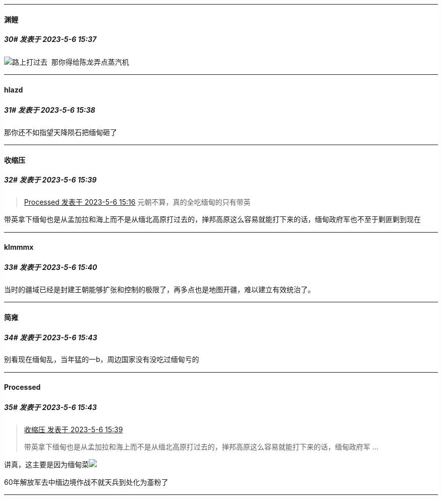 *****

####  渊鲤  
##### 30#       发表于 2023-5-6 15:37

<img src="https://static.saraba1st.com/image/smiley/face2017/072.png" referrerpolicy="no-referrer">路上打过去  那你得给陈龙弄点蒸汽机


*****

####  hlazd  
##### 31#       发表于 2023-5-6 15:38

那你还不如指望天降陨石把缅甸砸了

*****

####  收缩压  
##### 32#       发表于 2023-5-6 15:39

<blockquote><a href="httphttps://bbs.saraba1st.com/2b/forum.php?mod=redirect&amp;goto=findpost&amp;pid=60744757&amp;ptid=2133360" target="_blank">Processed 发表于 2023-5-6 15:16</a>
元朝不算，真的全吃缅甸的只有带英</blockquote>
带英拿下缅甸也是从孟加拉和海上而不是从缅北高原打过去的，掸邦高原这么容易就能打下来的话，缅甸政府军也不至于剿匪剿到现在

*****

####  klmmmx  
##### 33#       发表于 2023-5-6 15:40

当时的疆域已经是封建王朝能够扩张和控制的极限了，再多点也是地图开疆，难以建立有效统治了。

*****

####  简雍  
##### 34#       发表于 2023-5-6 15:43

别看现在缅甸乱，当年猛的一b，周边国家没有没吃过缅甸亏的

*****

####  Processed  
##### 35#       发表于 2023-5-6 15:43

<blockquote><a href="httphttps://bbs.saraba1st.com/2b/forum.php?mod=redirect&amp;goto=findpost&amp;pid=60745081&amp;ptid=2133360" target="_blank">收缩压 发表于 2023-5-6 15:39</a>

带英拿下缅甸也是从孟加拉和海上而不是从缅北高原打过去的，掸邦高原这么容易就能打下来的话，缅甸政府军 ...</blockquote>
讲真，这主要是因为缅甸菜<img src="https://static.saraba1st.com/image/smiley/face2017/048.png" referrerpolicy="no-referrer">

60年解放军去中缅边境作战不就天兵到处化为齑粉了

*****
